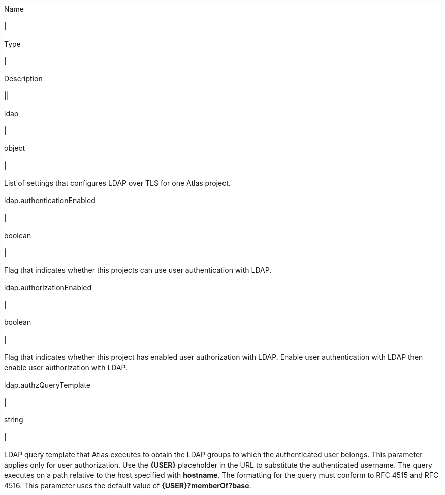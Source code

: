 Name

|

Type

|

Description  
  
||  
  
ldap

|

object

|

List of settings that configures LDAP over TLS for one Atlas project.  
  
ldap.authenticationEnabled

|

boolean

|

Flag that indicates whether this projects can use user authentication with
LDAP.  
  
ldap.authorizationEnabled

|

boolean

|

Flag that indicates whether this project has enabled user authorization with
LDAP. Enable user authentication with LDAP then enable user authorization with
LDAP.  
  
ldap.authzQueryTemplate

|

string

|

LDAP query template that Atlas executes to obtain the LDAP groups to which the
authenticated user belongs. This parameter applies only for user
authorization. Use the **{USER}** placeholder in the URL to substitute the
authenticated username. The query executes on a path relative to the host
specified with **hostname**. The formatting for the query must conform to RFC
4515 and RFC 4516. This parameter uses the default value of
**{USER}?memberOf?base**.  
  